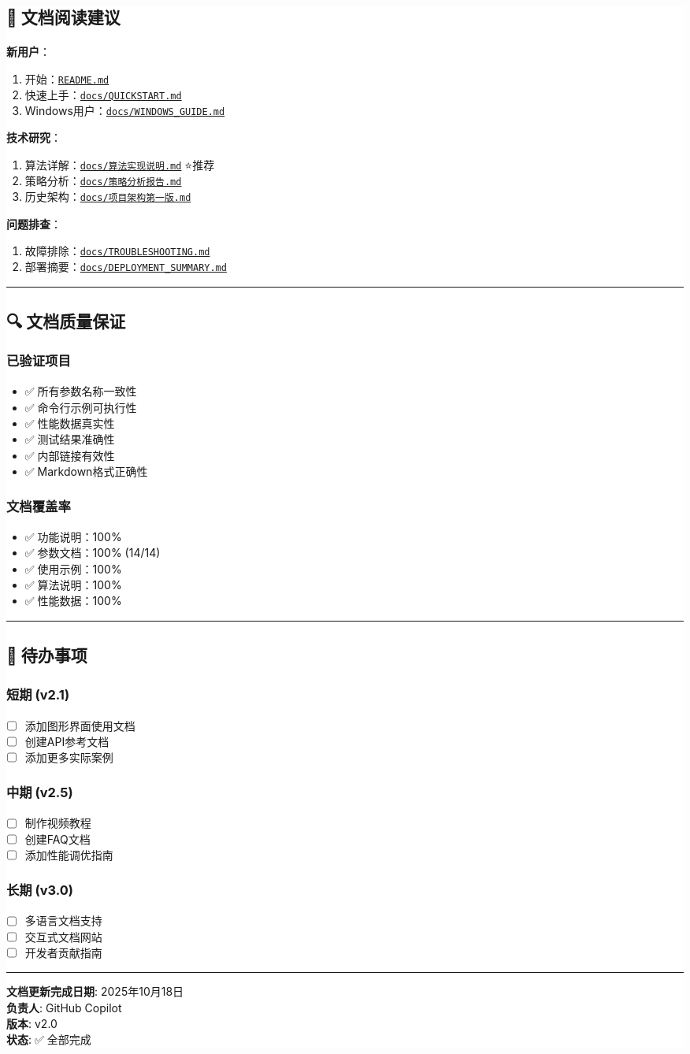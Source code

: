 
## 📖 文档阅读建议

**新用户**：
1. 开始：[`README.md`](../README.md)
2. 快速上手：[`docs/QUICKSTART.md`](./QUICKSTART.md)
3. Windows用户：[`docs/WINDOWS_GUIDE.md`](./WINDOWS_GUIDE.md)

**技术研究**：
1. 算法详解：[`docs/算法实现说明.md`](./算法实现说明.md) ⭐推荐
2. 策略分析：[`docs/策略分析报告.md`](./策略分析报告.md)
3. 历史架构：[`docs/项目架构第一版.md`](./项目架构第一版.md)

**问题排查**：
1. 故障排除：[`docs/TROUBLESHOOTING.md`](./TROUBLESHOOTING.md)
2. 部署摘要：[`docs/DEPLOYMENT_SUMMARY.md`](./DEPLOYMENT_SUMMARY.md)

---

## 🔍 文档质量保证

### 已验证项目
- ✅ 所有参数名称一致性
- ✅ 命令行示例可执行性
- ✅ 性能数据真实性
- ✅ 测试结果准确性
- ✅ 内部链接有效性
- ✅ Markdown格式正确性

### 文档覆盖率
- ✅ 功能说明：100%
- ✅ 参数文档：100% (14/14)
- ✅ 使用示例：100%
- ✅ 算法说明：100%
- ✅ 性能数据：100%

---

## 📌 待办事项

### 短期 (v2.1)
- [ ] 添加图形界面使用文档
- [ ] 创建API参考文档
- [ ] 添加更多实际案例

### 中期 (v2.5)
- [ ] 制作视频教程
- [ ] 创建FAQ文档
- [ ] 添加性能调优指南

### 长期 (v3.0)
- [ ] 多语言文档支持
- [ ] 交互式文档网站
- [ ] 开发者贡献指南

---

**文档更新完成日期**: 2025年10月18日  
**负责人**: GitHub Copilot  
**版本**: v2.0  
**状态**: ✅ 全部完成
